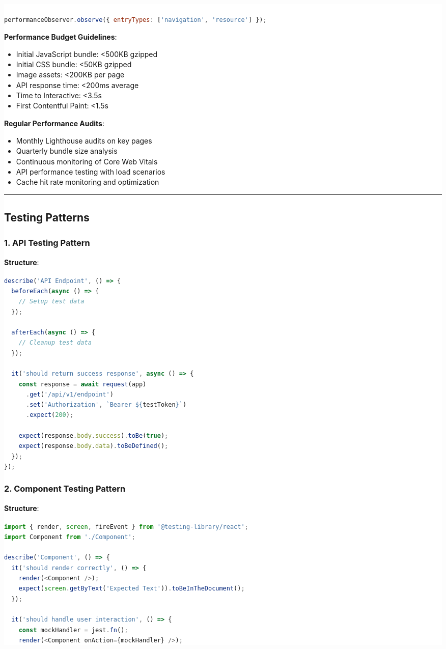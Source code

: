 ```javascript

performanceObserver.observe({ entryTypes: ['navigation', 'resource'] });
```

**Performance Budget Guidelines**:
- Initial JavaScript bundle: <500KB gzipped
- Initial CSS bundle: <50KB gzipped  
- Image assets: <200KB per page
- API response time: <200ms average
- Time to Interactive: <3.5s
- First Contentful Paint: <1.5s

**Regular Performance Audits**:
- Monthly Lighthouse audits on key pages
- Quarterly bundle size analysis
- Continuous monitoring of Core Web Vitals
- API performance testing with load scenarios
- Cache hit rate monitoring and optimization


---

## Testing Patterns

### 1. API Testing Pattern

**Structure**:
```javascript
describe('API Endpoint', () => {
  beforeEach(async () => {
    // Setup test data
  });

  afterEach(async () => {
    // Cleanup test data
  });

  it('should return success response', async () => {
    const response = await request(app)
      .get('/api/v1/endpoint')
      .set('Authorization', `Bearer ${testToken}`)
      .expect(200);

    expect(response.body.success).toBe(true);
    expect(response.body.data).toBeDefined();
  });
});
```

### 2. Component Testing Pattern

**Structure**:
```javascript
import { render, screen, fireEvent } from '@testing-library/react';
import Component from './Component';

describe('Component', () => {
  it('should render correctly', () => {
    render(<Component />);
    expect(screen.getByText('Expected Text')).toBeInTheDocument();
  });

  it('should handle user interaction', () => {
    const mockHandler = jest.fn();
    render(<Component onAction={mockHandler} />);
```